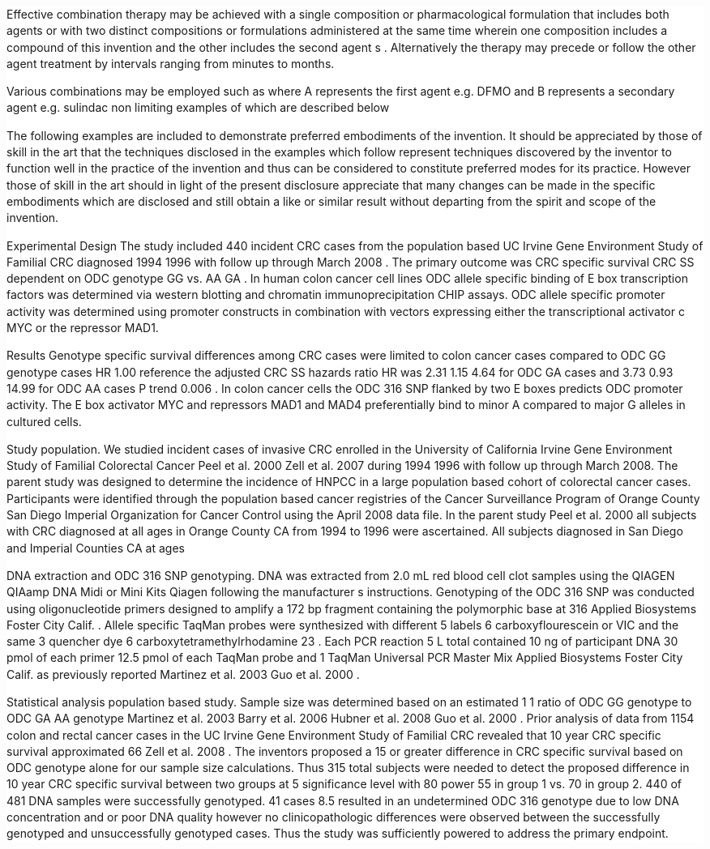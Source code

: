 Effective combination therapy may be achieved with a single composition or pharmacological formulation that includes both agents or with two distinct compositions or formulations administered at the same time wherein one composition includes a compound of this invention and the other includes the second agent s . Alternatively the therapy may precede or follow the other agent treatment by intervals ranging from minutes to months.

Various combinations may be employed such as where A represents the first agent e.g. DFMO and B represents a secondary agent e.g. sulindac non limiting examples of which are described below 

The following examples are included to demonstrate preferred embodiments of the invention. It should be appreciated by those of skill in the art that the techniques disclosed in the examples which follow represent techniques discovered by the inventor to function well in the practice of the invention and thus can be considered to constitute preferred modes for its practice. However those of skill in the art should in light of the present disclosure appreciate that many changes can be made in the specific embodiments which are disclosed and still obtain a like or similar result without departing from the spirit and scope of the invention.

Experimental Design The study included 440 incident CRC cases from the population based UC Irvine Gene Environment Study of Familial CRC diagnosed 1994 1996 with follow up through March 2008 . The primary outcome was CRC specific survival CRC SS dependent on ODC genotype GG vs. AA GA . In human colon cancer cell lines ODC allele specific binding of E box transcription factors was determined via western blotting and chromatin immunoprecipitation CHIP assays. ODC allele specific promoter activity was determined using promoter constructs in combination with vectors expressing either the transcriptional activator c MYC or the repressor MAD1.

Results Genotype specific survival differences among CRC cases were limited to colon cancer cases compared to ODC GG genotype cases HR 1.00 reference the adjusted CRC SS hazards ratio HR was 2.31 1.15 4.64 for ODC GA cases and 3.73 0.93 14.99 for ODC AA cases P trend 0.006 . In colon cancer cells the ODC 316 SNP flanked by two E boxes predicts ODC promoter activity. The E box activator MYC and repressors MAD1 and MAD4 preferentially bind to minor A compared to major G alleles in cultured cells.

Study population. We studied incident cases of invasive CRC enrolled in the University of California Irvine Gene Environment Study of Familial Colorectal Cancer Peel et al. 2000 Zell et al. 2007 during 1994 1996 with follow up through March 2008. The parent study was designed to determine the incidence of HNPCC in a large population based cohort of colorectal cancer cases. Participants were identified through the population based cancer registries of the Cancer Surveillance Program of Orange County San Diego Imperial Organization for Cancer Control using the April 2008 data file. In the parent study Peel et al. 2000 all subjects with CRC diagnosed at all ages in Orange County CA from 1994 to 1996 were ascertained. All subjects diagnosed in San Diego and Imperial Counties CA at ages 

DNA extraction and ODC 316 SNP genotyping. DNA was extracted from 2.0 mL red blood cell clot samples using the QIAGEN QIAamp DNA Midi or Mini Kits Qiagen following the manufacturer s instructions. Genotyping of the ODC 316 SNP was conducted using oligonucleotide primers designed to amplify a 172 bp fragment containing the polymorphic base at 316 Applied Biosystems Foster City Calif. . Allele specific TaqMan probes were synthesized with different 5 labels 6 carboxyflourescein or VIC and the same 3 quencher dye 6 carboxytetramethylrhodamine 23 . Each PCR reaction 5 L total contained 10 ng of participant DNA 30 pmol of each primer 12.5 pmol of each TaqMan probe and 1 TaqMan Universal PCR Master Mix Applied Biosystems Foster City Calif. as previously reported Martinez et al. 2003 Guo et al. 2000 .

Statistical analysis population based study. Sample size was determined based on an estimated 1 1 ratio of ODC GG genotype to ODC GA AA genotype Martinez et al. 2003 Barry et al. 2006 Hubner et al. 2008 Guo et al. 2000 . Prior analysis of data from 1154 colon and rectal cancer cases in the UC Irvine Gene Environment Study of Familial CRC revealed that 10 year CRC specific survival approximated 66 Zell et al. 2008 . The inventors proposed a 15 or greater difference in CRC specific survival based on ODC genotype alone for our sample size calculations. Thus 315 total subjects were needed to detect the proposed difference in 10 year CRC specific survival between two groups at 5 significance level with 80 power 55 in group 1 vs. 70 in group 2. 440 of 481 DNA samples were successfully genotyped. 41 cases 8.5 resulted in an undetermined ODC 316 genotype due to low DNA concentration and or poor DNA quality however no clinicopathologic differences were observed between the successfully genotyped and unsuccessfully genotyped cases. Thus the study was sufficiently powered to address the primary endpoint.
